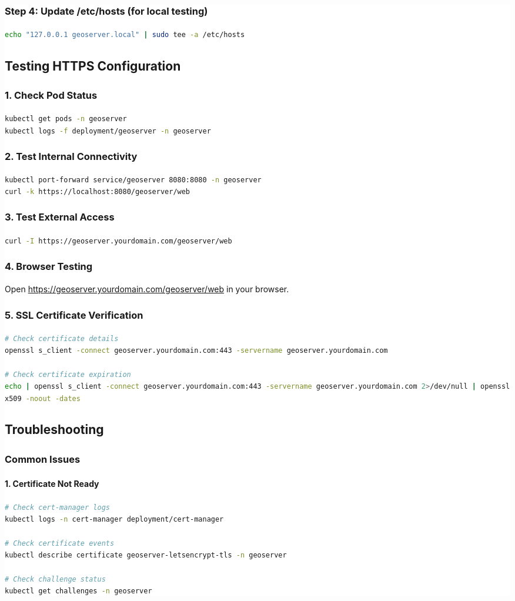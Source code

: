 ### Step 4: Update /etc/hosts (for local testing)

```bash
echo "127.0.0.1 geoserver.local" | sudo tee -a /etc/hosts
```

## Testing HTTPS Configuration

### 1. Check Pod Status

```bash
kubectl get pods -n geoserver
kubectl logs -f deployment/geoserver -n geoserver
```

### 2. Test Internal Connectivity

```bash
kubectl port-forward service/geoserver 8080:8080 -n geoserver
curl -k https://localhost:8080/geoserver/web
```

### 3. Test External Access

```bash
curl -I https://geoserver.yourdomain.com/geoserver/web
```

### 4. Browser Testing

Open https://geoserver.yourdomain.com/geoserver/web in your browser.

### 5. SSL Certificate Verification

```bash
# Check certificate details
openssl s_client -connect geoserver.yourdomain.com:443 -servername geoserver.yourdomain.com

# Check certificate expiration
echo | openssl s_client -connect geoserver.yourdomain.com:443 -servername geoserver.yourdomain.com 2>/dev/null | openssl x509 -noout -dates
```

## Troubleshooting

### Common Issues

#### 1. Certificate Not Ready

```bash
# Check cert-manager logs
kubectl logs -n cert-manager deployment/cert-manager

# Check certificate events
kubectl describe certificate geoserver-letsencrypt-tls -n geoserver

# Check challenge status
kubectl get challenges -n geoserver
```
